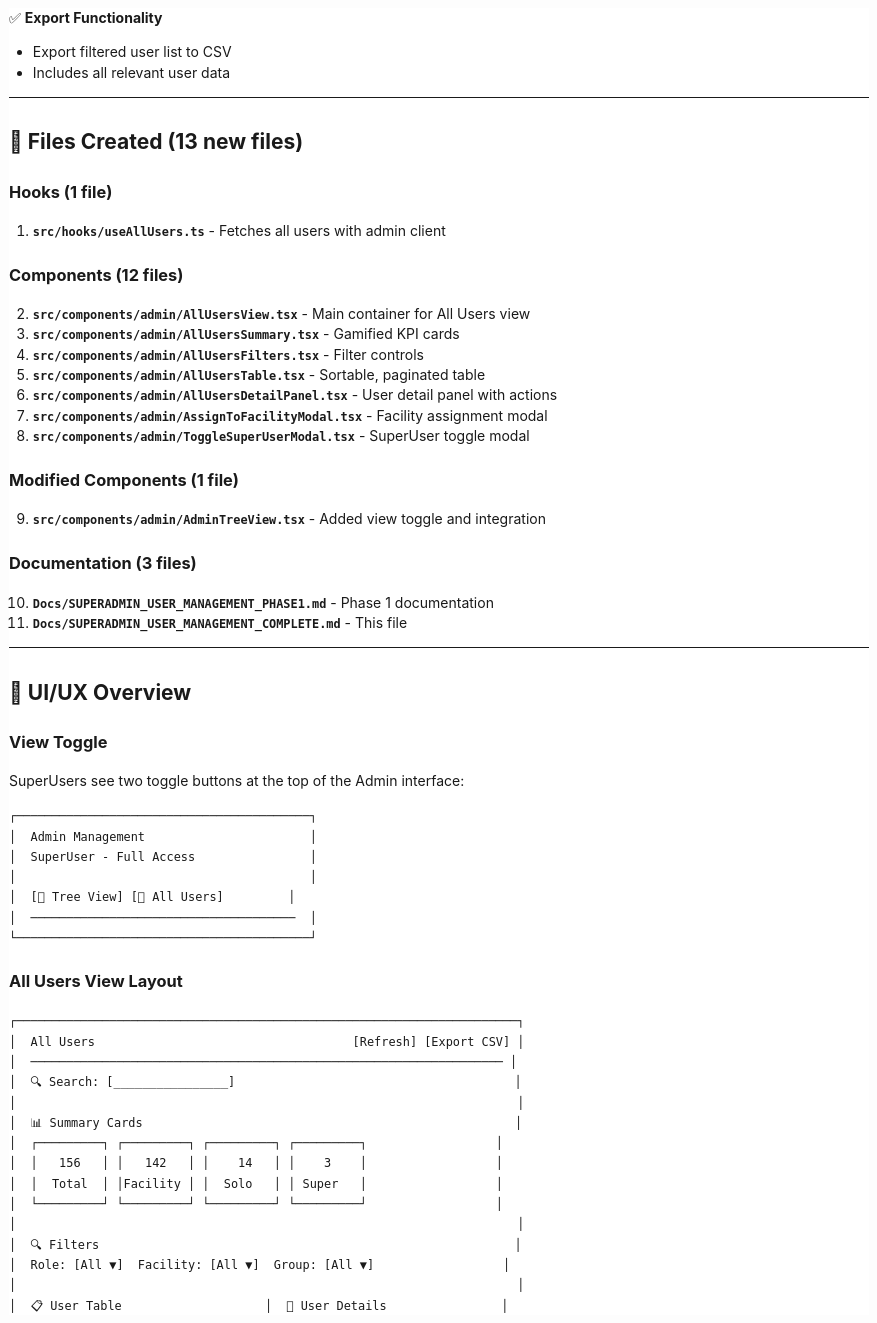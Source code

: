 ✅ **Export Functionality**
- Export filtered user list to CSV
- Includes all relevant user data

---

## 📁 Files Created (13 new files)

### Hooks (1 file)
1. **`src/hooks/useAllUsers.ts`** - Fetches all users with admin client

### Components (12 files)
2. **`src/components/admin/AllUsersView.tsx`** - Main container for All Users view
3. **`src/components/admin/AllUsersSummary.tsx`** - Gamified KPI cards
4. **`src/components/admin/AllUsersFilters.tsx`** - Filter controls
5. **`src/components/admin/AllUsersTable.tsx`** - Sortable, paginated table
6. **`src/components/admin/AllUsersDetailPanel.tsx`** - User detail panel with actions
7. **`src/components/admin/AssignToFacilityModal.tsx`** - Facility assignment modal
8. **`src/components/admin/ToggleSuperUserModal.tsx`** - SuperUser toggle modal

### Modified Components (1 file)
9. **`src/components/admin/AdminTreeView.tsx`** - Added view toggle and integration

### Documentation (3 files)
10. **`Docs/SUPERADMIN_USER_MANAGEMENT_PHASE1.md`** - Phase 1 documentation
11. **`Docs/SUPERADMIN_USER_MANAGEMENT_COMPLETE.md`** - This file

---

## 🎨 UI/UX Overview

### View Toggle

SuperUsers see two toggle buttons at the top of the Admin interface:

```
┌─────────────────────────────────────────┐
│  Admin Management                       │
│  SuperUser - Full Access                │
│                                         │
│  [🏢 Tree View] [👥 All Users]         │
│  ─────────────────────────────────────  │
└─────────────────────────────────────────┘
```

### All Users View Layout

```
┌──────────────────────────────────────────────────────────────────────┐
│  All Users                                    [Refresh] [Export CSV] │
│  ────────────────────────────────────────────────────────────────── │
│  🔍 Search: [________________]                                       │
│                                                                      │
│  📊 Summary Cards                                                    │
│  ┌─────────┐ ┌─────────┐ ┌─────────┐ ┌─────────┐                  │
│  │   156   │ │   142   │ │    14   │ │    3    │                  │
│  │  Total  │ │Facility │ │  Solo   │ │ Super   │                  │
│  └─────────┘ └─────────┘ └─────────┘ └─────────┘                  │
│                                                                      │
│  🔍 Filters                                                          │
│  Role: [All ▼]  Facility: [All ▼]  Group: [All ▼]                  │
│                                                                      │
│  📋 User Table                    │  👤 User Details                │
```